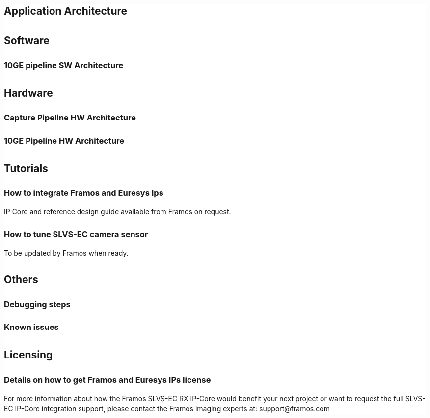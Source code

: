 ## Application Architecture

## Software

### 10GE pipeline SW Architecture

## Hardware

### Capture Pipeline HW Architecture

### 10GE Pipeline HW Architecture

## Tutorials

### How to integrate Framos and Euresys Ips

IP Core and reference design guide available from Framos on request.

### How to tune SLVS-EC camera sensor

To be updated by Framos when ready.

## Others

### Debugging steps

### Known issues

## Licensing

### Details on how to get Framos and Euresys IPs license

For more information about how the Framos SLVS-EC RX IP-Core would benefit your next project or want to request the full SLVS-EC IP-Core integration support, please contact the Framos imaging experts at: support\@framos.com
